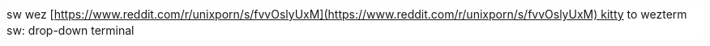 sw wez [https://www.reddit.com/r/unixporn/s/fvvOslyUxM](https://www.reddit.com/r/unixporn/s/fvvOslyUxM) kitty to wezterm
sw: drop-down terminal

